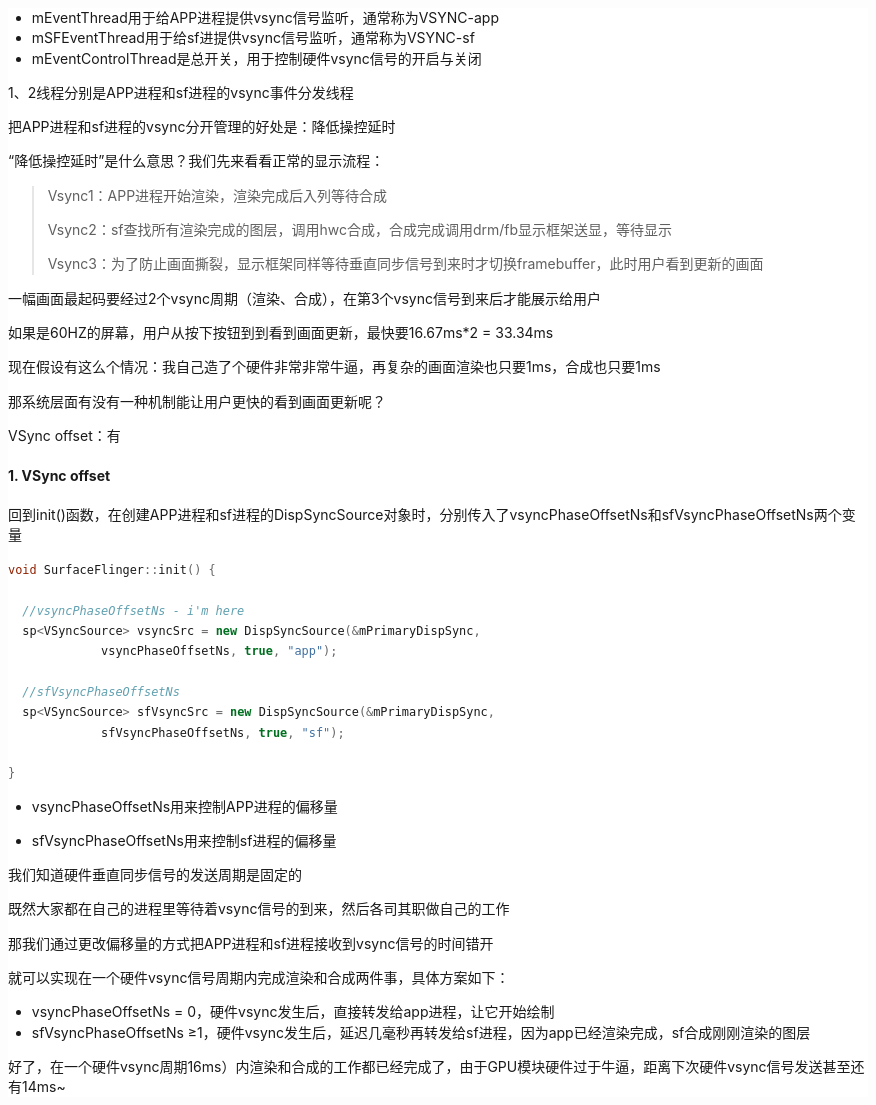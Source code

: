 - mEventThread用于给APP进程提供vsync信号监听，通常称为VSYNC-app
- mSFEventThread用于给sf进提供vsync信号监听，通常称为VSYNC-sf
- mEventControlThread是总开关，用于控制硬件vsync信号的开启与关闭

1、2线程分别是APP进程和sf进程的vsync事件分发线程

把APP进程和sf进程的vsync分开管理的好处是：降低操控延时

“降低操控延时”是什么意思？我们先来看看正常的显示流程：

> Vsync1：APP进程开始渲染，渲染完成后入列等待合成
>
> Vsync2：sf查找所有渲染完成的图层，调用hwc合成，合成完成调用drm/fb显示框架送显，等待显示
>
> Vsync3：为了防止画面撕裂，显示框架同样等待垂直同步信号到来时才切换framebuffer，此时用户看到更新的画面

一幅画面最起码要经过2个vsync周期（渲染、合成），在第3个vsync信号到来后才能展示给用户

如果是60HZ的屏幕，用户从按下按钮到到看到画面更新，最快要16.67ms*2 = 33.34ms

现在假设有这么个情况：我自己造了个硬件非常非常牛逼，再复杂的画面渲染也只要1ms，合成也只要1ms

那系统层面有没有一种机制能让用户更快的看到画面更新呢？

VSync offset：有

#### 1. VSync offset

回到init()函数，在创建APP进程和sf进程的DispSyncSource对象时，分别传入了vsyncPhaseOffsetNs和sfVsyncPhaseOffsetNs两个变量

```c++
void SurfaceFlinger::init() {
 
  //vsyncPhaseOffsetNs - i'm here
  sp<VSyncSource> vsyncSrc = new DispSyncSource(&mPrimaryDispSync,
             vsyncPhaseOffsetNs, true, "app");
  
  //sfVsyncPhaseOffsetNs
  sp<VSyncSource> sfVsyncSrc = new DispSyncSource(&mPrimaryDispSync,
             sfVsyncPhaseOffsetNs, true, "sf");

}
```

- vsyncPhaseOffsetNs用来控制APP进程的偏移量

- sfVsyncPhaseOffsetNs用来控制sf进程的偏移量

我们知道硬件垂直同步信号的发送周期是固定的

既然大家都在自己的进程里等待着vsync信号的到来，然后各司其职做自己的工作

那我们通过更改偏移量的方式把APP进程和sf进程接收到vsync信号的时间错开

就可以实现在一个硬件vsync信号周期内完成渲染和合成两件事，具体方案如下：

- vsyncPhaseOffsetNs = 0，硬件vsync发生后，直接转发给app进程，让它开始绘制
- sfVsyncPhaseOffsetNs ≥1，硬件vsync发生后，延迟几毫秒再转发给sf进程，因为app已经渲染完成，sf合成刚刚渲染的图层

好了，在一个硬件vsync周期16ms）内渲染和合成的工作都已经完成了，由于GPU模块硬件过于牛逼，距离下次硬件vsync信号发送甚至还有14ms~
